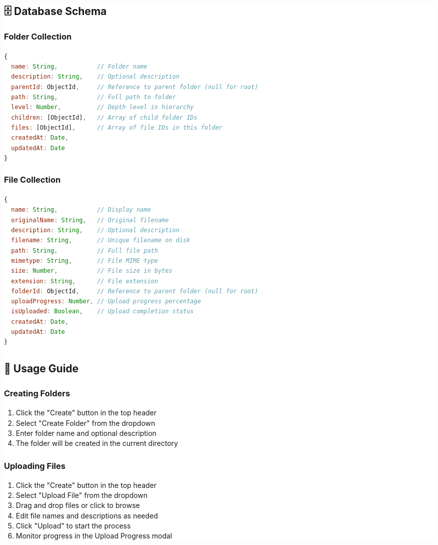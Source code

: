 ## 🗄 Database Schema

### Folder Collection

```javascript
{
  name: String,           // Folder name
  description: String,    // Optional description
  parentId: ObjectId,     // Reference to parent folder (null for root)
  path: String,           // Full path to folder
  level: Number,          // Depth level in hierarchy
  children: [ObjectId],   // Array of child folder IDs
  files: [ObjectId],      // Array of file IDs in this folder
  createdAt: Date,
  updatedAt: Date
}
```

### File Collection

```javascript
{
  name: String,           // Display name
  originalName: String,   // Original filename
  description: String,    // Optional description
  filename: String,       // Unique filename on disk
  path: String,           // Full file path
  mimetype: String,       // File MIME type
  size: Number,           // File size in bytes
  extension: String,      // File extension
  folderId: ObjectId,     // Reference to parent folder (null for root)
  uploadProgress: Number, // Upload progress percentage
  isUploaded: Boolean,    // Upload completion status
  createdAt: Date,
  updatedAt: Date
}
```

## 🎯 Usage Guide

### Creating Folders

1. Click the "Create" button in the top header
2. Select "Create Folder" from the dropdown
3. Enter folder name and optional description
4. The folder will be created in the current directory

### Uploading Files

1. Click the "Create" button in the top header
2. Select "Upload File" from the dropdown
3. Drag and drop files or click to browse
4. Edit file names and descriptions as needed
5. Click "Upload" to start the process
6. Monitor progress in the Upload Progress modal

